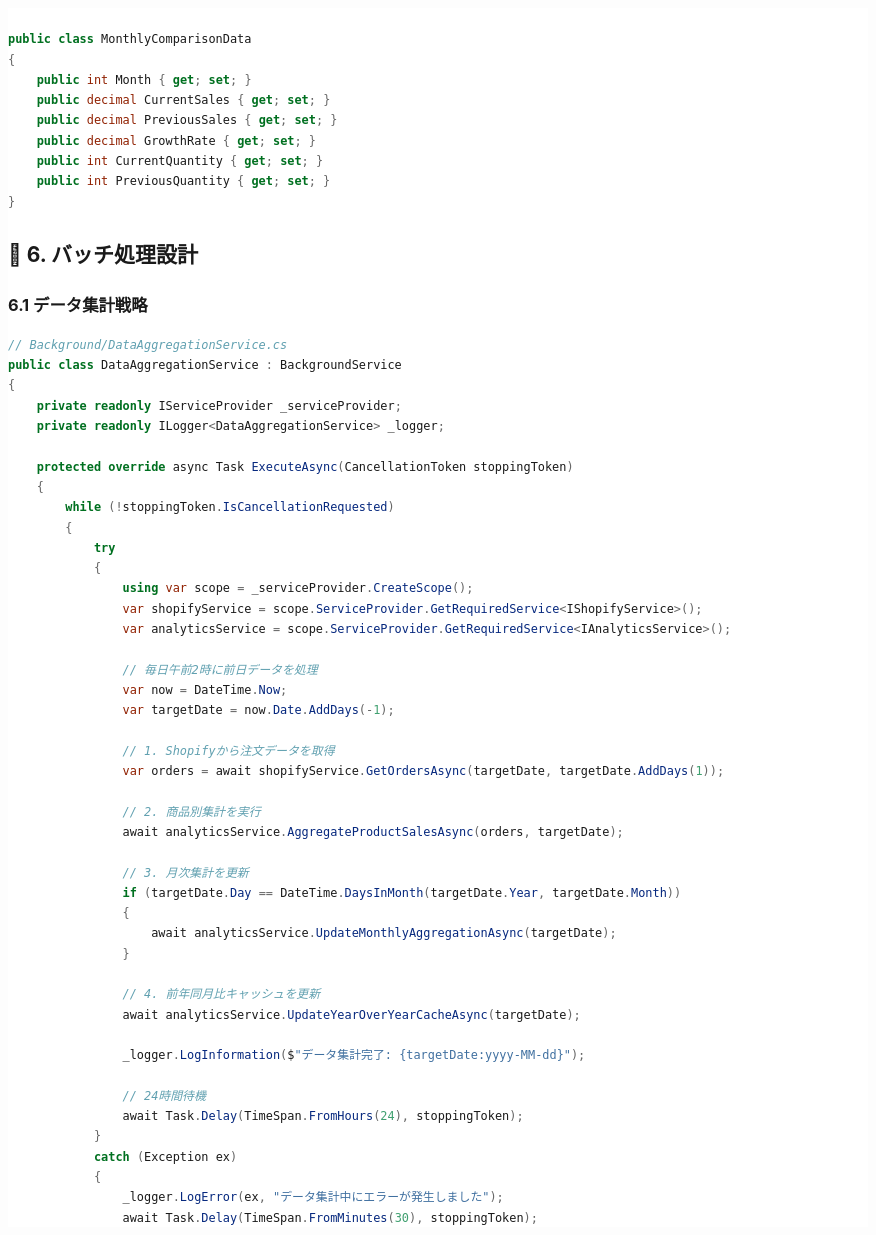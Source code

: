 ```csharp

public class MonthlyComparisonData
{
    public int Month { get; set; }
    public decimal CurrentSales { get; set; }
    public decimal PreviousSales { get; set; }
    public decimal GrowthRate { get; set; }
    public int CurrentQuantity { get; set; }
    public int PreviousQuantity { get; set; }
}
```

## 🔄 6. バッチ処理設計

### 6.1 データ集計戦略

```csharp
// Background/DataAggregationService.cs
public class DataAggregationService : BackgroundService
{
    private readonly IServiceProvider _serviceProvider;
    private readonly ILogger<DataAggregationService> _logger;

    protected override async Task ExecuteAsync(CancellationToken stoppingToken)
    {
        while (!stoppingToken.IsCancellationRequested)
        {
            try
            {
                using var scope = _serviceProvider.CreateScope();
                var shopifyService = scope.ServiceProvider.GetRequiredService<IShopifyService>();
                var analyticsService = scope.ServiceProvider.GetRequiredService<IAnalyticsService>();

                // 毎日午前2時に前日データを処理
                var now = DateTime.Now;
                var targetDate = now.Date.AddDays(-1);

                // 1. Shopifyから注文データを取得
                var orders = await shopifyService.GetOrdersAsync(targetDate, targetDate.AddDays(1));

                // 2. 商品別集計を実行
                await analyticsService.AggregateProductSalesAsync(orders, targetDate);

                // 3. 月次集計を更新
                if (targetDate.Day == DateTime.DaysInMonth(targetDate.Year, targetDate.Month))
                {
                    await analyticsService.UpdateMonthlyAggregationAsync(targetDate);
                }

                // 4. 前年同月比キャッシュを更新
                await analyticsService.UpdateYearOverYearCacheAsync(targetDate);

                _logger.LogInformation($"データ集計完了: {targetDate:yyyy-MM-dd}");

                // 24時間待機
                await Task.Delay(TimeSpan.FromHours(24), stoppingToken);
            }
            catch (Exception ex)
            {
                _logger.LogError(ex, "データ集計中にエラーが発生しました");
                await Task.Delay(TimeSpan.FromMinutes(30), stoppingToken);
```